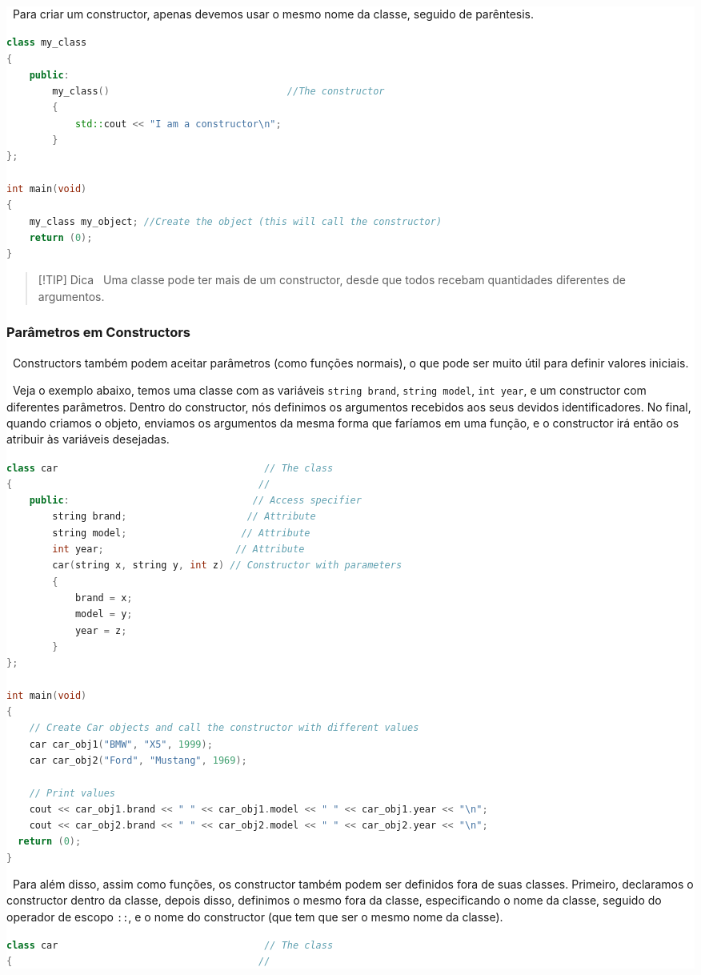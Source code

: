 &nbsp; Para criar um constructor, apenas devemos usar o mesmo nome da classe, seguido de parêntesis.
```cpp
class my_class
{
	public:
		my_class()                               //The constructor
		{
			std::cout << "I am a constructor\n";
		}
};

int main(void)
{
	my_class my_object; //Create the object (this will call the constructor)
	return (0);
}
```

> [!TIP] Dica
> &nbsp; Uma classe pode ter mais de um constructor, desde que todos recebam quantidades diferentes de argumentos.
### Parâmetros em Constructors
&nbsp; Constructors também podem aceitar parâmetros (como funções normais), o que pode ser muito útil para definir valores iniciais.

&nbsp; Veja o exemplo abaixo, temos uma classe com as variáveis `string brand`, `string model`, `int year`, e um constructor com diferentes parâmetros. Dentro do constructor, nós definimos os argumentos recebidos aos seus devidos identificadores. No final, quando criamos o objeto, enviamos os argumentos da mesma forma que faríamos em uma função, e o constructor irá então os atribuir às variáveis desejadas.
```cpp
class car                                    // The class 
{                                           //
	public:                                // Access specifier  
		string brand;                     // Attribute  
		string model;                    // Attribute  
		int year;                       // Attribute  
		car(string x, string y, int z) // Constructor with parameters
		{  
			brand = x;  
			model = y;  
			year = z;
		}  
};  
  
int main(void)
{  
	// Create Car objects and call the constructor with different values  
	car car_obj1("BMW", "X5", 1999);  
	car car_obj2("Ford", "Mustang", 1969);
	
	// Print values  
	cout << car_obj1.brand << " " << car_obj1.model << " " << car_obj1.year << "\n";  
	cout << car_obj2.brand << " " << car_obj2.model << " " << car_obj2.year << "\n";  
  return (0);  
}
```
&nbsp; Para além disso, assim como funções, os constructor também podem ser definidos fora de suas classes. Primeiro, declaramos o constructor dentro da classe, depois disso, definimos o mesmo fora da classe, especificando o nome da classe, seguido do operador de escopo `::`, e o nome do constructor (que tem que ser o mesmo nome da classe).
```cpp
class car                                    // The class 
{                                           //
```